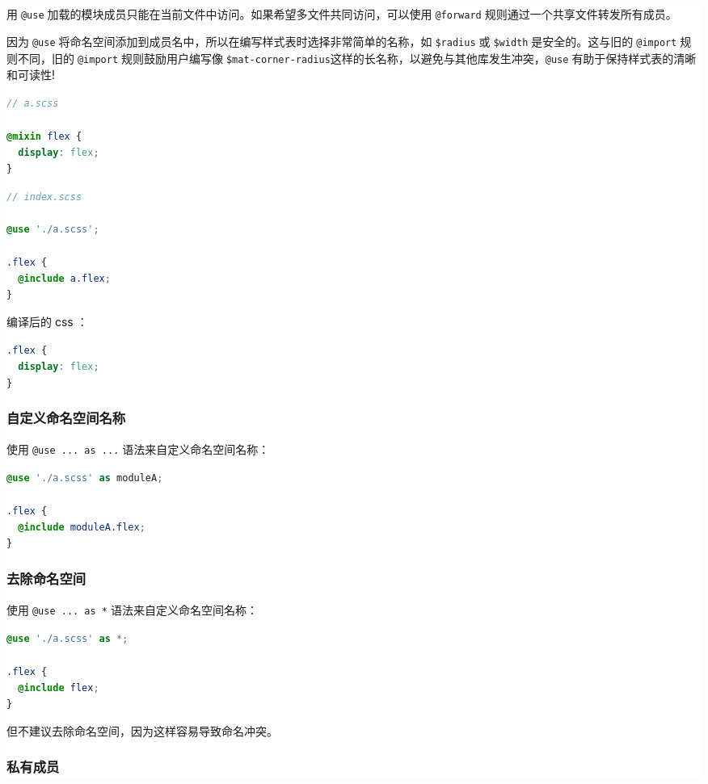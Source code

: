 用 `@use` 加载的模块成员只能在当前文件中访问。如果希望多文件共同访问，可以使用 `@forward` 规则通过一个共享文件转发所有成员。

因为 `@use` 将命名空间添加到成员名中，所以在编写样式表时选择非常简单的名称，如 `$radius` 或 `$width` 是安全的。这与旧的 `@import` 规则不同，旧的 `@import` 规则鼓励用户编写像 `$mat-corner-radius`这样的长名称，以避免与其他库发生冲突，`@use` 有助于保持样式表的清晰和可读性!

```scss
// a.scss

@mixin flex {
  display: flex;
}
```

```scss
// index.scss

@use './a.scss';

.flex {
  @include a.flex;
}
```

编译后的 css ：

```css
.flex {
  display: flex;
}
```

### 自定义命名空间名称

使用 `@use ... as ...` 语法来自定义命名空间名称：

```scss
@use './a.scss' as moduleA;

.flex {
  @include moduleA.flex;
}
```

### 去除命名空间

使用 `@use ... as *` 语法来自定义命名空间名称：

```scss
@use './a.scss' as *;

.flex {
  @include flex;
}
```

但不建议去除命名空间，因为这样容易导致命名冲突。

### 私有成员
